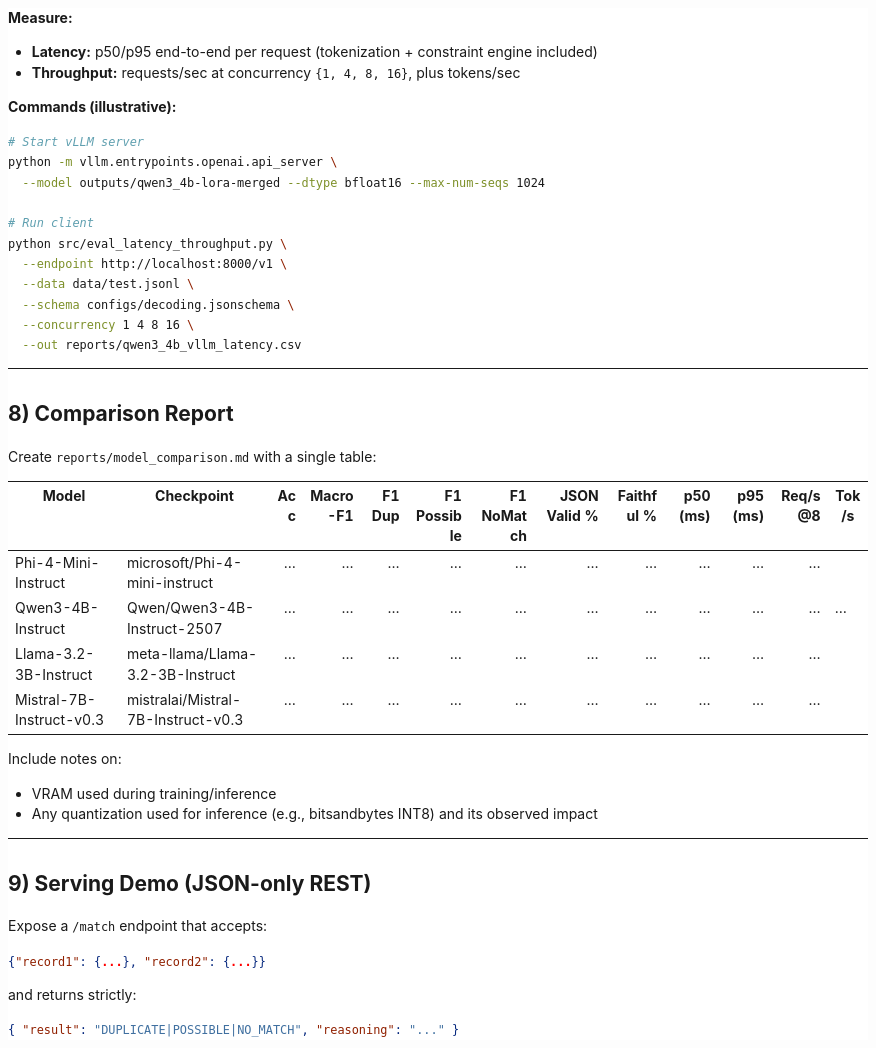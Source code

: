 **Measure:**

- **Latency:** p50/p95 end-to-end per request (tokenization + constraint engine included)
- **Throughput:** requests/sec at concurrency `{1, 4, 8, 16}`, plus tokens/sec

**Commands (illustrative):**

```bash
# Start vLLM server
python -m vllm.entrypoints.openai.api_server \
  --model outputs/qwen3_4b-lora-merged --dtype bfloat16 --max-num-seqs 1024

# Run client
python src/eval_latency_throughput.py \
  --endpoint http://localhost:8000/v1 \
  --data data/test.jsonl \
  --schema configs/decoding.jsonschema \
  --concurrency 1 4 8 16 \
  --out reports/qwen3_4b_vllm_latency.csv
```

---

## 8) Comparison Report

Create `reports/model_comparison.md` with a single table:

| Model                    | Checkpoint                         | Acc | Macro-F1 | F1 Dup | F1 Possible | F1 NoMatch | JSON Valid % | Faithful % | p50 (ms) | p95 (ms) | Req/s @8 | Tok/s |
| ------------------------ | ---------------------------------- | --: | -------: | -----: | ----------: | ---------: | -----------: | ---------: | -------: | -------: | -------: | ----- |
| Phi-4-Mini-Instruct      | microsoft/Phi-4-mini-instruct      |   … |        … |      … |           … |          … |            … |          … |        … |        … |        … |
| Qwen3-4B-Instruct        | Qwen/Qwen3-4B-Instruct-2507        |   … |        … |      … |           … |          … |            … |          … |        … |        … |        … | …     |
| Llama-3.2-3B-Instruct    | meta-llama/Llama-3.2-3B-Instruct   |   … |        … |      … |           … |          … |            … |          … |        … |        … |        … |
| Mistral-7B-Instruct-v0.3 | mistralai/Mistral-7B-Instruct-v0.3 |   … |        … |      … |           … |          … |            … |          … |        … |        … |        … |

Include notes on:

- VRAM used during training/inference
- Any quantization used for inference (e.g., bitsandbytes INT8) and its observed impact

---

## 9) Serving Demo (JSON-only REST)

Expose a `/match` endpoint that accepts:

```json
{"record1": {...}, "record2": {...}}
```

and returns strictly:

```json
{ "result": "DUPLICATE|POSSIBLE|NO_MATCH", "reasoning": "..." }
```
